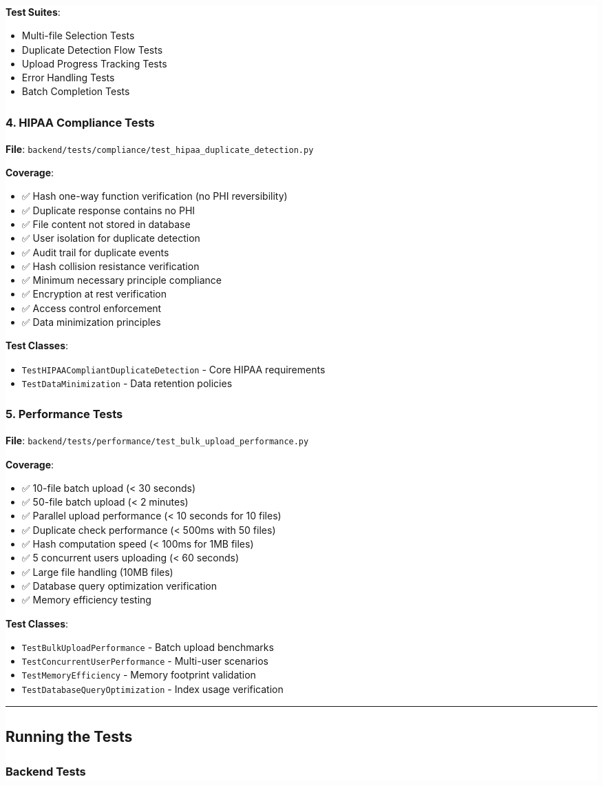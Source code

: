 **Test Suites**:
- Multi-file Selection Tests
- Duplicate Detection Flow Tests
- Upload Progress Tracking Tests
- Error Handling Tests
- Batch Completion Tests

### 4. HIPAA Compliance Tests
**File**: `backend/tests/compliance/test_hipaa_duplicate_detection.py`

**Coverage**:
- ✅ Hash one-way function verification (no PHI reversibility)
- ✅ Duplicate response contains no PHI
- ✅ File content not stored in database
- ✅ User isolation for duplicate detection
- ✅ Audit trail for duplicate events
- ✅ Hash collision resistance verification
- ✅ Minimum necessary principle compliance
- ✅ Encryption at rest verification
- ✅ Access control enforcement
- ✅ Data minimization principles

**Test Classes**:
- `TestHIPAACompliantDuplicateDetection` - Core HIPAA requirements
- `TestDataMinimization` - Data retention policies

### 5. Performance Tests
**File**: `backend/tests/performance/test_bulk_upload_performance.py`

**Coverage**:
- ✅ 10-file batch upload (< 30 seconds)
- ✅ 50-file batch upload (< 2 minutes)
- ✅ Parallel upload performance (< 10 seconds for 10 files)
- ✅ Duplicate check performance (< 500ms with 50 files)
- ✅ Hash computation speed (< 100ms for 1MB files)
- ✅ 5 concurrent users uploading (< 60 seconds)
- ✅ Large file handling (10MB files)
- ✅ Database query optimization verification
- ✅ Memory efficiency testing

**Test Classes**:
- `TestBulkUploadPerformance` - Batch upload benchmarks
- `TestConcurrentUserPerformance` - Multi-user scenarios
- `TestMemoryEfficiency` - Memory footprint validation
- `TestDatabaseQueryOptimization` - Index usage verification

---

## Running the Tests

### Backend Tests
